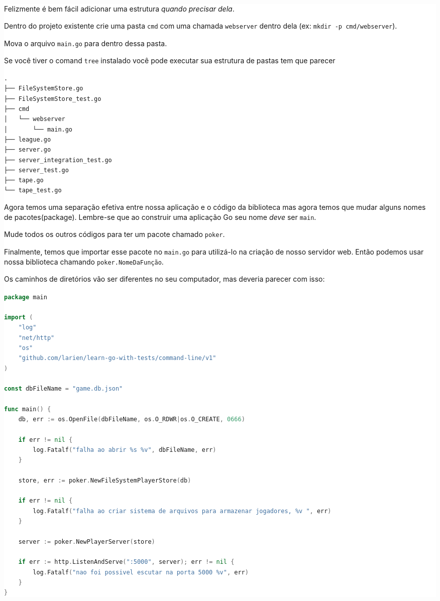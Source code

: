 Felizmente é bem fácil adicionar uma estrutura _quando precisar dela_.

Dentro do projeto existente crie uma pasta `cmd` com uma chamada `webserver` dentro dela \(ex: `mkdir -p cmd/webserver`\).

Mova o arquivo `main.go` para dentro dessa pasta.

Se você tiver o comand `tree` instalado você pode executar sua estrutura de pastas tem que parecer

```text
.
├── FileSystemStore.go
├── FileSystemStore_test.go
├── cmd
│   └── webserver
│       └── main.go
├── league.go
├── server.go
├── server_integration_test.go
├── server_test.go
├── tape.go
└── tape_test.go
```

Agora temos uma separação efetiva entre nossa aplicação e o código da biblioteca mas agora temos que mudar alguns nomes
de pacotes(package). Lembre-se que ao construir uma aplicação Go seu nome _deve_  ser `main`.

Mude todos os outros códigos para ter um pacote chamado `poker`.

Finalmente, temos que importar esse pacote no `main.go` para utilizá-lo na criação de nosso servidor web. Então podemos
usar nossa biblioteca chamando `poker.NomeDaFunção`.

Os caminhos de diretórios vão ser diferentes no seu computador, mas deveria parecer com isso: 

```go
package main

import (
    "log"
    "net/http"
    "os"
    "github.com/larien/learn-go-with-tests/command-line/v1"
)

const dbFileName = "game.db.json"

func main() {
    db, err := os.OpenFile(dbFileName, os.O_RDWR|os.O_CREATE, 0666)

    if err != nil {
        log.Fatalf("falha ao abrir %s %v", dbFileName, err)
    }

    store, err := poker.NewFileSystemPlayerStore(db)

    if err != nil {
        log.Fatalf("falha ao criar sistema de arquivos para armazenar jogadores, %v ", err)
    }

    server := poker.NewPlayerServer(store)

    if err := http.ListenAndServe(":5000", server); err != nil {
        log.Fatalf("nao foi possivel escutar na porta 5000 %v", err)
    }
}
```
